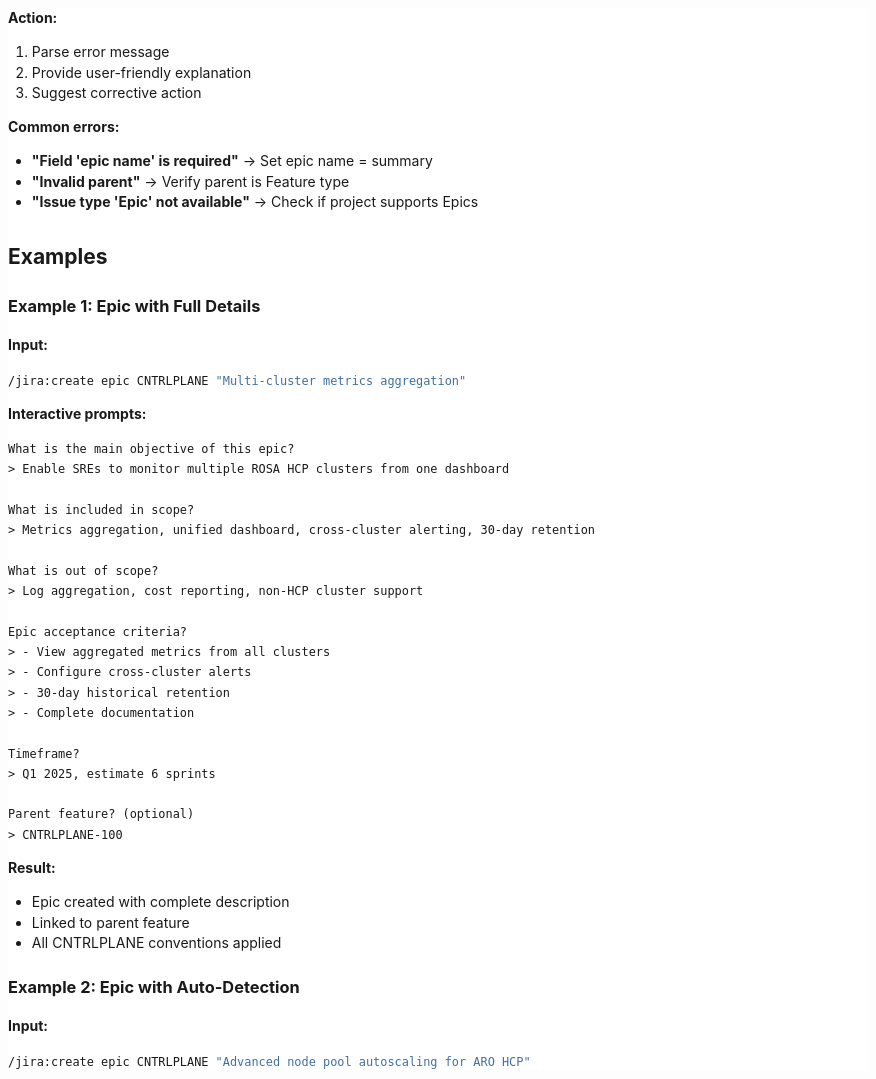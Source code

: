 **Action:**
1. Parse error message
2. Provide user-friendly explanation
3. Suggest corrective action

**Common errors:**
- **"Field 'epic name' is required"** → Set epic name = summary
- **"Invalid parent"** → Verify parent is Feature type
- **"Issue type 'Epic' not available"** → Check if project supports Epics

## Examples

### Example 1: Epic with Full Details

**Input:**
```bash
/jira:create epic CNTRLPLANE "Multi-cluster metrics aggregation"
```

**Interactive prompts:**
```
What is the main objective of this epic?
> Enable SREs to monitor multiple ROSA HCP clusters from one dashboard

What is included in scope?
> Metrics aggregation, unified dashboard, cross-cluster alerting, 30-day retention

What is out of scope?
> Log aggregation, cost reporting, non-HCP cluster support

Epic acceptance criteria?
> - View aggregated metrics from all clusters
> - Configure cross-cluster alerts
> - 30-day historical retention
> - Complete documentation

Timeframe?
> Q1 2025, estimate 6 sprints

Parent feature? (optional)
> CNTRLPLANE-100
```

**Result:**
- Epic created with complete description
- Linked to parent feature
- All CNTRLPLANE conventions applied

### Example 2: Epic with Auto-Detection

**Input:**
```bash
/jira:create epic CNTRLPLANE "Advanced node pool autoscaling for ARO HCP"
```
